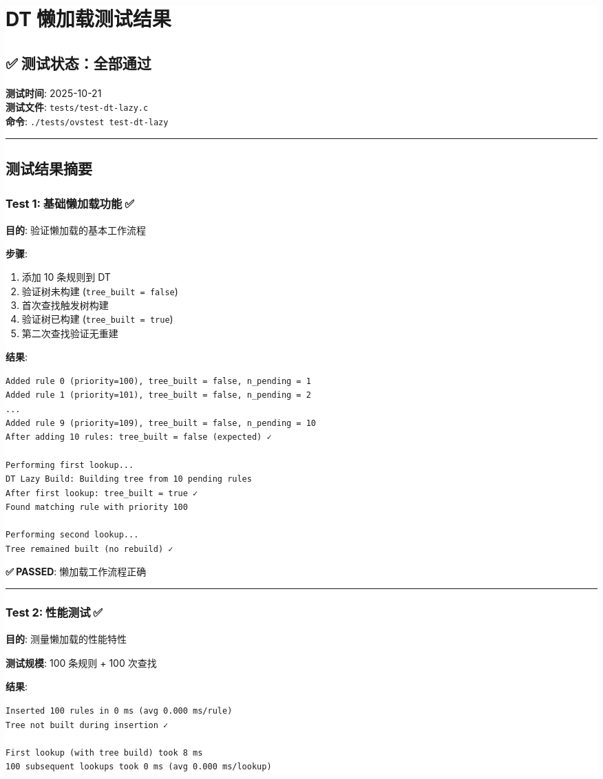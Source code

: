 # DT 懒加载测试结果

## ✅ 测试状态：全部通过

**测试时间**: 2025-10-21  
**测试文件**: `tests/test-dt-lazy.c`  
**命令**: `./tests/ovstest test-dt-lazy`

---

## 测试结果摘要

### Test 1: 基础懒加载功能 ✅
**目的**: 验证懒加载的基本工作流程

**步骤**:
1. 添加 10 条规则到 DT
2. 验证树未构建 (`tree_built = false`)
3. 首次查找触发树构建
4. 验证树已构建 (`tree_built = true`)
5. 第二次查找验证无重建

**结果**: 
```
Added rule 0 (priority=100), tree_built = false, n_pending = 1
Added rule 1 (priority=101), tree_built = false, n_pending = 2
...
Added rule 9 (priority=109), tree_built = false, n_pending = 10
After adding 10 rules: tree_built = false (expected) ✓

Performing first lookup...
DT Lazy Build: Building tree from 10 pending rules
After first lookup: tree_built = true ✓
Found matching rule with priority 100

Performing second lookup...
Tree remained built (no rebuild) ✓
```

**✅ PASSED**: 懒加载工作流程正确

---

### Test 2: 性能测试 ✅
**目的**: 测量懒加载的性能特性

**测试规模**: 100 条规则 + 100 次查找

**结果**:
```
Inserted 100 rules in 0 ms (avg 0.000 ms/rule)
Tree not built during insertion ✓

First lookup (with tree build) took 8 ms
100 subsequent lookups took 0 ms (avg 0.000 ms/lookup)
```
